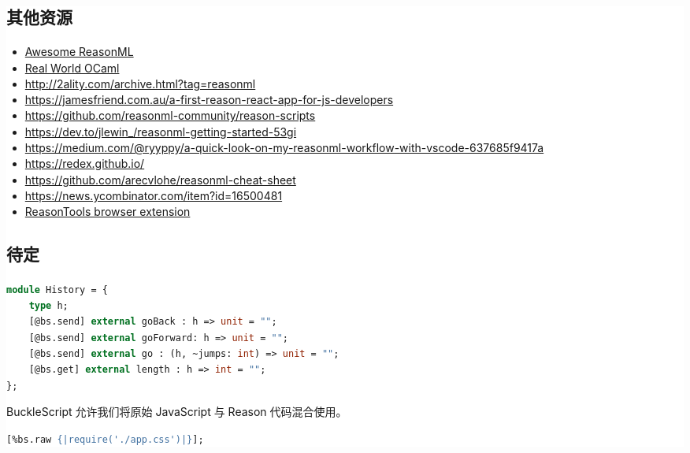 ## 其他资源

- [Awesome ReasonML](https://github.com/vramana/awesome-reasonml)
- [Real World OCaml](https://realworldocaml.org/)
- http://2ality.com/archive.html?tag=reasonml
- https://jamesfriend.com.au/a-first-reason-react-app-for-js-developers
- https://github.com/reasonml-community/reason-scripts
- https://dev.to/jlewin_/reasonml-getting-started-53gi
- https://medium.com/@ryyppy/a-quick-look-on-my-reasonml-workflow-with-vscode-637685f9417a
- https://redex.github.io/
- https://github.com/arecvlohe/reasonml-cheat-sheet
- https://news.ycombinator.com/item?id=16500481
- [ReasonTools browser extension](https://github.com/reasonml/reason-tools)

## 待定

```ocaml
module History = {
    type h;
    [@bs.send] external goBack : h => unit = "";
    [@bs.send] external goForward: h => unit = "";
    [@bs.send] external go : (h, ~jumps: int) => unit = "";
    [@bs.get] external length : h => int = "";
};
```

BuckleScript 允许我们将原始 JavaScript 与 Reason 代码混合使用。

```ocaml
[%bs.raw {|require('./app.css')|}];
```